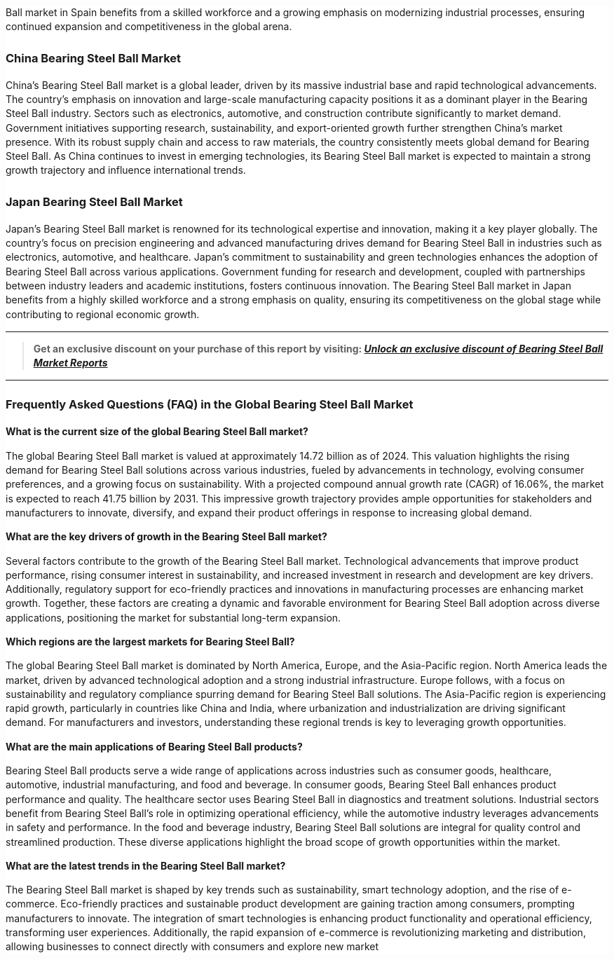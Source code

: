 Ball market in Spain benefits from a skilled workforce and a growing emphasis on modernizing industrial processes, ensuring continued expansion and competitiveness in the global arena.</p><h3>China Bearing Steel Ball Market</h3><p>China&rsquo;s Bearing Steel Ball market is a global leader, driven by its massive industrial base and rapid technological advancements. The country&rsquo;s emphasis on innovation and large-scale manufacturing capacity positions it as a dominant player in the Bearing Steel Ball industry. Sectors such as electronics, automotive, and construction contribute significantly to market demand. Government initiatives supporting research, sustainability, and export-oriented growth further strengthen China&rsquo;s market presence. With its robust supply chain and access to raw materials, the country consistently meets global demand for Bearing Steel Ball. As China continues to invest in emerging technologies, its Bearing Steel Ball market is expected to maintain a strong growth trajectory and influence international trends.</p><h3>Japan Bearing Steel Ball Market</h3><p>Japan&rsquo;s Bearing Steel Ball market is renowned for its technological expertise and innovation, making it a key player globally. The country&rsquo;s focus on precision engineering and advanced manufacturing drives demand for Bearing Steel Ball in industries such as electronics, automotive, and healthcare. Japan&rsquo;s commitment to sustainability and green technologies enhances the adoption of Bearing Steel Ball across various applications. Government funding for research and development, coupled with partnerships between industry leaders and academic institutions, fosters continuous innovation. The Bearing Steel Ball market in Japan benefits from a highly skilled workforce and a strong emphasis on quality, ensuring its competitiveness on the global stage while contributing to regional economic growth.</p><hr /><blockquote><p><strong>Get an exclusive discount on your purchase of this report by visiting: <em><a href="://marketresearchpulse.com/ask-for-discount/73038?utm_source=Github&amp;utm_medium=0115">Unlock an exclusive discount of Bearing Steel Ball Market Reports</a></em>&nbsp;</strong></p></blockquote><hr /><h3>Frequently Asked Questions (FAQ) in the Global Bearing Steel Ball Market</h3><p><strong>What is the current size of the global Bearing Steel Ball market?</strong></p><p>The global Bearing Steel Ball market is valued at approximately 14.72 billion as of 2024. This valuation highlights the rising demand for Bearing Steel Ball solutions across various industries, fueled by advancements in technology, evolving consumer preferences, and a growing focus on sustainability. With a projected compound annual growth rate (CAGR) of 16.06%, the market is expected to reach 41.75 billion by 2031. This impressive growth trajectory provides ample opportunities for stakeholders and manufacturers to innovate, diversify, and expand their product offerings in response to increasing global demand.</p><p><strong>What are the key drivers of growth in the Bearing Steel Ball market?</strong></p><p>Several factors contribute to the growth of the Bearing Steel Ball market. Technological advancements that improve product performance, rising consumer interest in sustainability, and increased investment in research and development are key drivers. Additionally, regulatory support for eco-friendly practices and innovations in manufacturing processes are enhancing market growth. Together, these factors are creating a dynamic and favorable environment for Bearing Steel Ball adoption across diverse applications, positioning the market for substantial long-term expansion.</p><p><strong>Which regions are the largest markets for Bearing Steel Ball?</strong></p><p>The global Bearing Steel Ball market is dominated by North America, Europe, and the Asia-Pacific region. North America leads the market, driven by advanced technological adoption and a strong industrial infrastructure. Europe follows, with a focus on sustainability and regulatory compliance spurring demand for Bearing Steel Ball solutions. The Asia-Pacific region is experiencing rapid growth, particularly in countries like China and India, where urbanization and industrialization are driving significant demand. For manufacturers and investors, understanding these regional trends is key to leveraging growth opportunities.</p><p><strong>What are the main applications of Bearing Steel Ball products?</strong></p><p>Bearing Steel Ball products serve a wide range of applications across industries such as consumer goods, healthcare, automotive, industrial manufacturing, and food and beverage. In consumer goods, Bearing Steel Ball enhances product performance and quality. The healthcare sector uses Bearing Steel Ball in diagnostics and treatment solutions. Industrial sectors benefit from Bearing Steel Ball&rsquo;s role in optimizing operational efficiency, while the automotive industry leverages advancements in safety and performance. In the food and beverage industry, Bearing Steel Ball solutions are integral for quality control and streamlined production. These diverse applications highlight the broad scope of growth opportunities within the market.</p><p><strong>What are the latest trends in the Bearing Steel Ball market?</strong></p><p>The Bearing Steel Ball market is shaped by key trends such as sustainability, smart technology adoption, and the rise of e-commerce. Eco-friendly practices and sustainable product development are gaining traction among consumers, prompting manufacturers to innovate. The integration of smart technologies is enhancing product functionality and operational efficiency, transforming user experiences. Additionally, the rapid expansion of e-commerce is revolutionizing marketing and distribution, allowing businesses to connect directly with consumers and explore new market